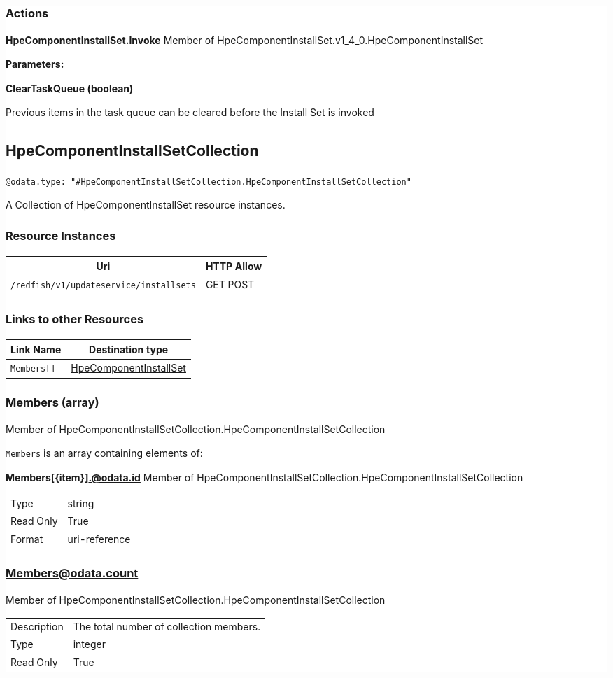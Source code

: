 ### Actions

**HpeComponentInstallSet.Invoke**
Member of [HpeComponentInstallSet.v1\_4\_0.HpeComponentInstallSet](#hpecomponentinstallset)

**Parameters:**

**ClearTaskQueue (boolean)**

Previous items in the task queue can be cleared before the Install Set is invoked

## HpeComponentInstallSetCollection

`@odata.type: "#HpeComponentInstallSetCollection.HpeComponentInstallSetCollection"`

A Collection of HpeComponentInstallSet resource instances.

### Resource Instances

|Uri|HTTP Allow|
|---|---|
|`/redfish/v1/updateservice/installsets`|GET POST |

### Links to other Resources

|Link Name|Destination type|
|---|---|
|`Members[]`|[HpeComponentInstallSet](../ilo5_hpe_resourcedefns300/#hpecomponentinstallset)|

### Members (array)

Member of HpeComponentInstallSetCollection.HpeComponentInstallSetCollection

`Members` is an array containing elements of:

**Members[{item}].@odata.id**
Member of HpeComponentInstallSetCollection.HpeComponentInstallSetCollection

| | |
|---|---|
|Type|string|
|Read Only|True|
|Format|uri-reference|

### Members@odata.count

Member of HpeComponentInstallSetCollection.HpeComponentInstallSetCollection

| | |
|---|---|
|Description|The total number of collection members.|
|Type|integer|
|Read Only|True|

